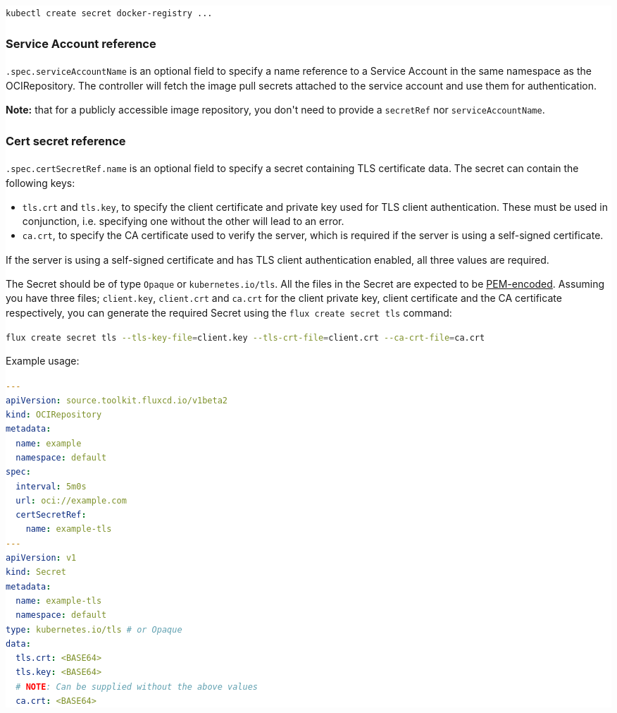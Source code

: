 ```sh
kubectl create secret docker-registry ...
```

### Service Account reference

`.spec.serviceAccountName` is an optional field to specify a name reference to a
Service Account in the same namespace as the OCIRepository. The controller will
fetch the image pull secrets attached to the service account and use them for authentication.

**Note:** that for a publicly accessible image repository, you don't need to provide a `secretRef`
nor `serviceAccountName`.

### Cert secret reference

`.spec.certSecretRef.name` is an optional field to specify a secret containing
TLS certificate data. The secret can contain the following keys:

* `tls.crt` and `tls.key`, to specify the client certificate and private key used
for TLS client authentication. These must be used in conjunction, i.e.
specifying one without the other will lead to an error.
* `ca.crt`, to specify the CA certificate used to verify the server, which is
required if the server is using a self-signed certificate.

If the server is using a self-signed certificate and has TLS client
authentication enabled, all three values are required.

The Secret should be of type `Opaque` or `kubernetes.io/tls`. All the files in
the Secret are expected to be [PEM-encoded][pem-encoding]. Assuming you have
three files; `client.key`, `client.crt` and `ca.crt` for the client private key,
client certificate and the CA certificate respectively, you can generate the
required Secret using the `flux create secret tls` command:

```sh
flux create secret tls --tls-key-file=client.key --tls-crt-file=client.crt --ca-crt-file=ca.crt
```

Example usage:

```yaml
---
apiVersion: source.toolkit.fluxcd.io/v1beta2
kind: OCIRepository
metadata:
  name: example
  namespace: default
spec:
  interval: 5m0s
  url: oci://example.com
  certSecretRef:
    name: example-tls
---
apiVersion: v1
kind: Secret
metadata:
  name: example-tls
  namespace: default
type: kubernetes.io/tls # or Opaque
data:
  tls.crt: <BASE64>
  tls.key: <BASE64>
  # NOTE: Can be supplied without the above values
  ca.crt: <BASE64>
```


[typical-status-properties]: https://github.com/kubernetes/community/blob/master/contributors/devel/sig-architecture/api-conventions.md#typical-status-properties
[kstatus-spec]: https://github.com/kubernetes-sigs/cli-utils/tree/master/pkg/kstatus
[image-pull-secrets]: https://kubernetes.io/docs/concepts/containers/images/#specifying-imagepullsecrets-on-a-pod
[image-auto-provider-secrets]: https://fluxcd.io/flux/guides/image-update/#imagerepository-cloud-providers-authentication
[pem-encoding]: https://en.wikipedia.org/wiki/Privacy-Enhanced_Mail
[sops-guide]: https://fluxcd.io/flux/guides/mozilla-sops/